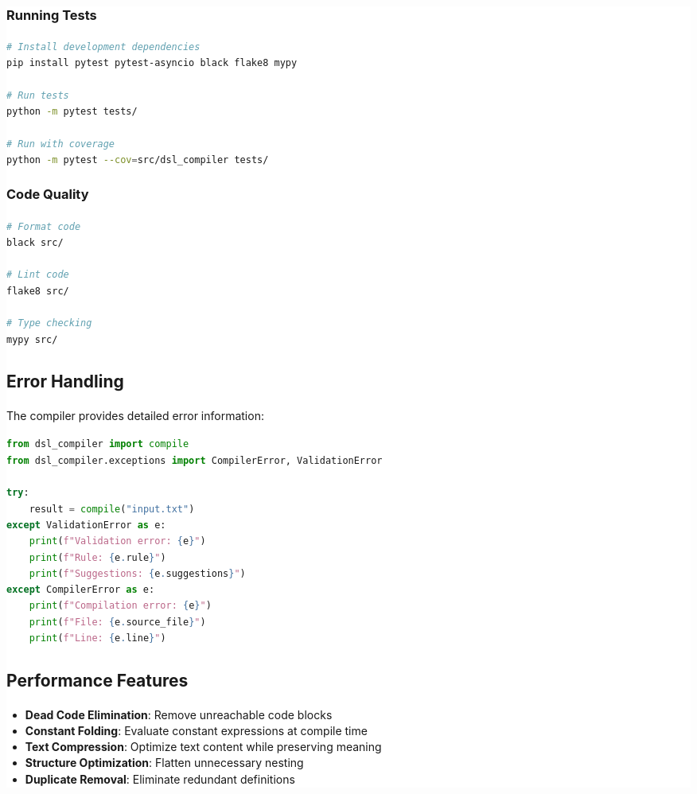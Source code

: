 ### Running Tests

```bash
# Install development dependencies
pip install pytest pytest-asyncio black flake8 mypy

# Run tests
python -m pytest tests/

# Run with coverage
python -m pytest --cov=src/dsl_compiler tests/
```

### Code Quality

```bash
# Format code
black src/

# Lint code
flake8 src/

# Type checking
mypy src/
```

## Error Handling

The compiler provides detailed error information:

```python
from dsl_compiler import compile
from dsl_compiler.exceptions import CompilerError, ValidationError

try:
    result = compile("input.txt")
except ValidationError as e:
    print(f"Validation error: {e}")
    print(f"Rule: {e.rule}")
    print(f"Suggestions: {e.suggestions}")
except CompilerError as e:
    print(f"Compilation error: {e}")
    print(f"File: {e.source_file}")
    print(f"Line: {e.line}")
```

## Performance Features

- **Dead Code Elimination**: Remove unreachable code blocks
- **Constant Folding**: Evaluate constant expressions at compile time
- **Text Compression**: Optimize text content while preserving meaning
- **Structure Optimization**: Flatten unnecessary nesting
- **Duplicate Removal**: Eliminate redundant definitions
